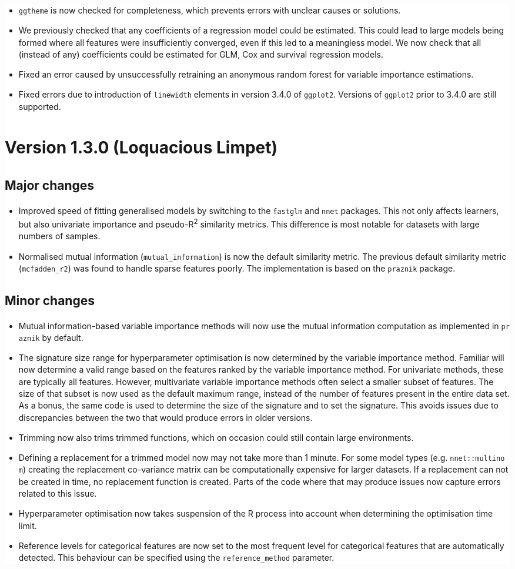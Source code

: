 - `ggtheme` is now checked for completeness, which prevents errors with unclear causes or solutions.

- We previously checked that any coefficients of a regression model could be estimated. This could lead to large models being formed where all features were insufficiently converged, even if this led to a meaningless model. We now check that all (instead of any) coefficients could be estimated for GLM, Cox and survival regression models.

- Fixed an error caused by unsuccessfully retraining an anonymous random forest for variable importance estimations.

- Fixed errors due to introduction of `linewidth` elements in version 3.4.0 of `ggplot2`. Versions of `ggplot2` prior to 3.4.0 are still supported.

# Version 1.3.0 (Loquacious Limpet)

## Major changes

- Improved speed of fitting generalised models by switching to the `fastglm` and `nnet` packages. This not only affects learners, but also univariate importance and pseudo-R<sup>2</sup> similarity metrics. This difference is most notable for datasets with large numbers of samples.

- Normalised mutual information (`mutual_information`) is now the default similarity metric. The previous default similarity metric (`mcfadden_r2`) was found to handle sparse features poorly. The implementation is based on the `praznik` package.

## Minor changes

- Mutual information-based variable importance methods will now use the mutual information computation as implemented in `praznik` by default.

- The signature size range for hyperparameter optimisation is now determined by the variable importance method. Familiar will now determine a valid range based on the features ranked by the variable importance method. For univariate methods, these are typically all features. However, multivariate variable importance methods often select a smaller subset of features. The size of that subset is now used as the default maximum range, instead of the number of features present in the entire data set. As a bonus, the same code is used to determine the size of the signature and to set the signature. This avoids issues due to discrepancies between the two that would produce errors in older versions.

- Trimming now also trims trimmed functions, which on occasion could still contain large environments.

- Defining a replacement for a trimmed model now may not take more than 1 minute. For some model types (e.g. `nnet::multinom`) creating the replacement co-variance matrix can be computationally expensive for larger datasets. If a replacement can not be created in time, no replacement function is created. Parts of the code where that may produce issues now capture errors related to this issue.

- Hyperparameter optimisation now takes suspension of the R process into account when determining the optimisation time limit.

- Reference levels for categorical features are now set to the most frequent level for categorical features that are automatically detected. This behaviour can be specified using the `reference_method` parameter.
